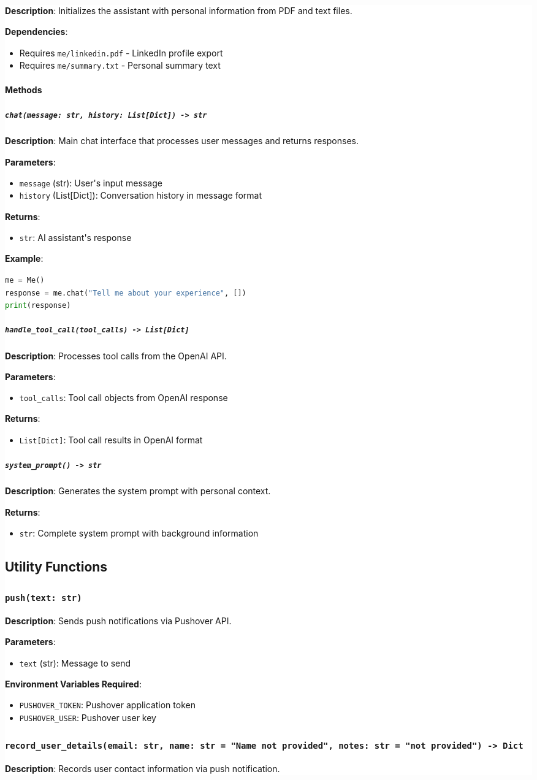 **Description**: Initializes the assistant with personal information from PDF and text files.

**Dependencies**:
- Requires `me/linkedin.pdf` - LinkedIn profile export
- Requires `me/summary.txt` - Personal summary text

#### Methods

##### `chat(message: str, history: List[Dict]) -> str`
**Description**: Main chat interface that processes user messages and returns responses.

**Parameters**:
- `message` (str): User's input message
- `history` (List[Dict]): Conversation history in message format

**Returns**: 
- `str`: AI assistant's response

**Example**:
```python
me = Me()
response = me.chat("Tell me about your experience", [])
print(response)
```

##### `handle_tool_call(tool_calls) -> List[Dict]`
**Description**: Processes tool calls from the OpenAI API.

**Parameters**:
- `tool_calls`: Tool call objects from OpenAI response

**Returns**:
- `List[Dict]`: Tool call results in OpenAI format

##### `system_prompt() -> str`
**Description**: Generates the system prompt with personal context.

**Returns**:
- `str`: Complete system prompt with background information

## Utility Functions

### `push(text: str)`
**Description**: Sends push notifications via Pushover API.

**Parameters**:
- `text` (str): Message to send

**Environment Variables Required**:
- `PUSHOVER_TOKEN`: Pushover application token
- `PUSHOVER_USER`: Pushover user key

### `record_user_details(email: str, name: str = "Name not provided", notes: str = "not provided") -> Dict`
**Description**: Records user contact information via push notification.

